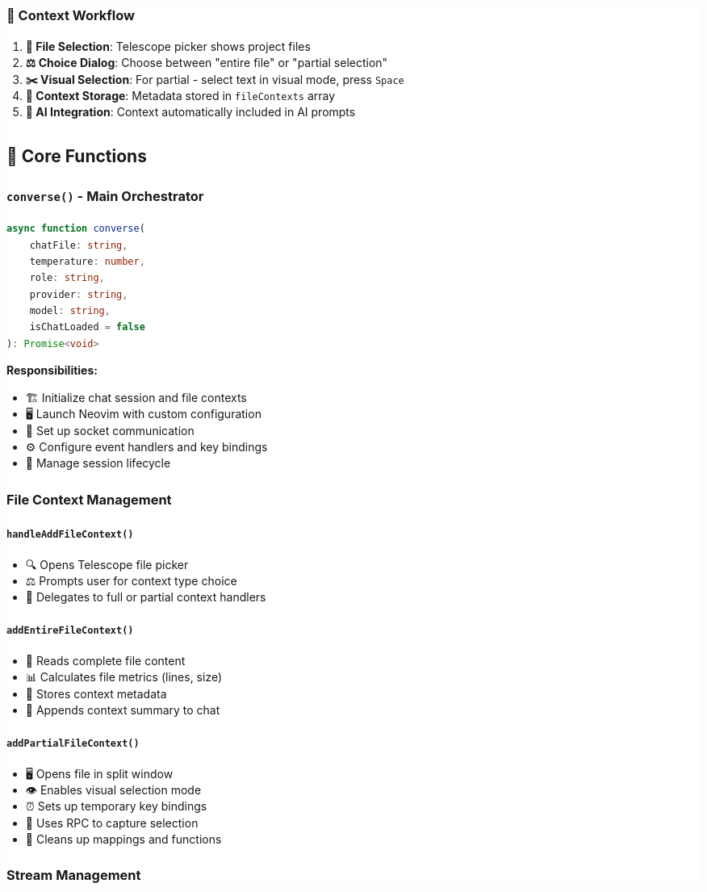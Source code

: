 ### 🔄 Context Workflow

1. **📎 File Selection**: Telescope picker shows project files
2. **⚖️ Choice Dialog**: Choose between "entire file" or "partial selection"
3. **✂️ Visual Selection**: For partial - select text in visual mode, press `Space`
4. **💾 Context Storage**: Metadata stored in `fileContexts` array
5. **🤖 AI Integration**: Context automatically included in AI prompts

## 🚀 Core Functions

### `converse()` - Main Orchestrator
```typescript
async function converse(
    chatFile: string,
    temperature: number,
    role: string,
    provider: string,
    model: string,
    isChatLoaded = false
): Promise<void>
```

**Responsibilities:**
- 🏗️ Initialize chat session and file contexts
- 🖥️ Launch Neovim with custom configuration
- 🔌 Set up socket communication
- ⚙️ Configure event handlers and key bindings
- 💾 Manage session lifecycle

### File Context Management

#### `handleAddFileContext()`
- 🔍 Opens Telescope file picker
- ⚖️ Prompts user for context type choice
- 📄 Delegates to full or partial context handlers

#### `addEntireFileContext()`
- 📖 Reads complete file content
- 📊 Calculates file metrics (lines, size)
- 💾 Stores context metadata
- 📝 Appends context summary to chat

#### `addPartialFileContext()`
- 🖥️ Opens file in split window
- 👁️ Enables visual selection mode
- ⏰ Sets up temporary key bindings
- 📡 Uses RPC to capture selection
- 🧹 Cleans up mappings and functions

### Stream Management
